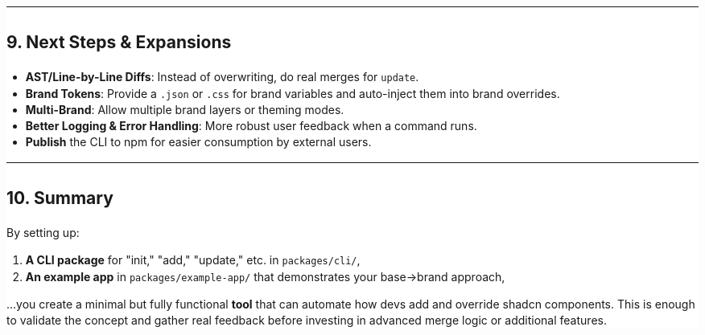 
---

## 9. Next Steps & Expansions

- **AST/Line-by-Line Diffs**: Instead of overwriting, do real merges for `update`.
- **Brand Tokens**: Provide a `.json` or `.css` for brand variables and auto-inject them into brand overrides.
- **Multi-Brand**: Allow multiple brand layers or theming modes.
- **Better Logging & Error Handling**: More robust user feedback when a command runs.
- **Publish** the CLI to npm for easier consumption by external users.

---

## 10. Summary

By setting up:

1. **A CLI package** for "init," "add," "update," etc. in `packages/cli/`,  
2. **An example app** in `packages/example-app/` that demonstrates your base→brand approach,

…you create a minimal but fully functional **tool** that can automate how devs add and override shadcn components. This is enough to validate the concept and gather real feedback before investing in advanced merge logic or additional features.
